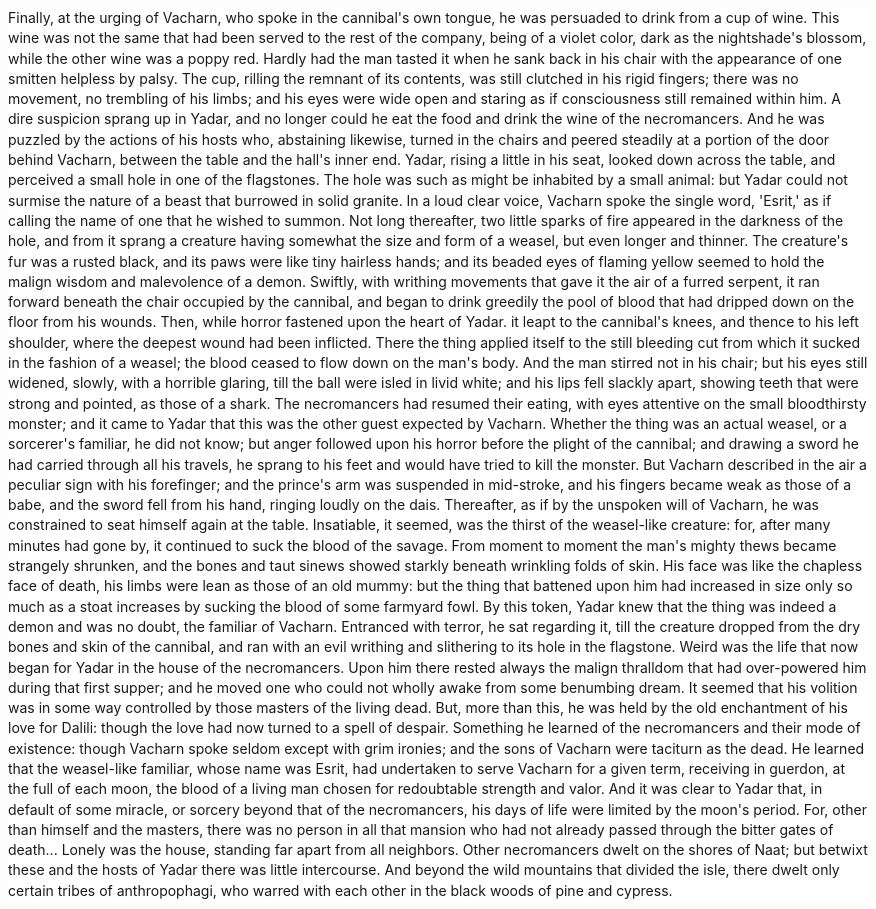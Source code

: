Finally, at the urging of Vacharn, who spoke in the cannibal's own tongue, he was persuaded to drink from a cup of wine. This wine was not the same that had been served to the rest of the company, being of a violet color, dark as the nightshade's blossom, while the other wine was a poppy red. Hardly had the man tasted it when he sank back in his chair with the appearance of one smitten helpless by palsy. The cup, rilling the remnant of its contents, was still clutched in his rigid fingers; there was no movement, no trembling of his limbs; and his eyes were wide open and staring as if consciousness still remained within him.
A dire suspicion sprang up in Yadar, and no longer could he eat the food and drink the wine of the necromancers. And he was puzzled by the actions of his hosts who, abstaining likewise, turned in the chairs and peered steadily at a portion of the door behind Vacharn, between the table and the hall's inner end. Yadar, rising a little in his seat, looked down across the table, and perceived a small hole in one of the flagstones. The hole was such as might be inhabited by a small animal: but Yadar could not surmise the nature of a beast that burrowed in solid granite.
In a loud clear voice, Vacharn spoke the single word, 'Esrit,' as if calling the name of one that he wished to summon. Not long thereafter, two little sparks of fire appeared in the darkness of the hole, and from it sprang a creature having somewhat the size and form of a weasel, but even longer and thinner. The creature's fur was a rusted black, and its paws were like tiny hairless hands; and its beaded eyes of flaming yellow seemed to hold the malign wisdom and malevolence of a demon. Swiftly, with writhing movements that gave it the air of a furred serpent, it ran forward beneath the chair occupied by the cannibal, and began to drink greedily the pool of blood that had dripped down on the floor from his wounds.
Then, while horror fastened upon the heart of Yadar. it leapt to the cannibal's knees, and thence to his left shoulder, where the deepest wound had been inflicted. There the thing applied itself to the still bleeding cut from which it sucked in the fashion of a weasel; the blood ceased to flow down on the man's body. And the man stirred not in his chair; but his eyes still widened, slowly, with a horrible glaring, till the ball were isled in livid white; and his lips fell slackly apart, showing teeth that were strong and pointed, as those of a shark.
The necromancers had resumed their eating, with eyes attentive on the small bloodthirsty monster; and it came to Yadar that this was the other guest expected by Vacharn. Whether the thing was an actual weasel, or a sorcerer's familiar, he did not know; but anger followed upon his horror before the plight of the cannibal; and drawing a sword he had carried through all his travels, he sprang to his feet and would have tried to kill the monster. But Vacharn described in the air a peculiar sign with his forefinger; and the prince's arm was suspended in mid-stroke, and his fingers became weak as those of a babe, and the sword fell from his hand, ringing loudly on the dais. Thereafter, as if by the unspoken will of Vacharn, he was constrained to seat himself again at the table.
Insatiable, it seemed, was the thirst of the weasel-like creature: for, after many minutes had gone by, it continued to suck the blood of the savage. From moment to moment the man's mighty thews became strangely shrunken, and the bones and taut sinews showed starkly beneath wrinkling folds of skin. His face was like the chapless face of death, his limbs were lean as those of an old mummy: but the thing that battened upon him had increased in size only so much as a stoat increases by sucking the blood of some farmyard fowl.
By this token, Yadar knew that the thing was indeed a demon and was no doubt, the familiar of Vacharn. Entranced with terror, he sat regarding it, till the creature dropped from the dry bones and skin of the cannibal, and ran with an evil writhing and slithering to its hole in the flagstone.
Weird was the life that now began for Yadar in the house of the necromancers. Upon him there rested always the malign thralldom that had over-powered him during that first supper; and he moved one who could not wholly awake from some benumbing dream. It seemed that his volition was in some way controlled by those masters of the living dead. But, more than this, he was held by the old enchantment of his love for Dalili: though the love had now turned to a spell of despair.
Something he learned of the necromancers and their mode of existence: though Vacharn spoke seldom except with grim ironies; and the sons of Vacharn were taciturn as the dead. He learned that the weasel-like familiar, whose name was Esrit, had undertaken to serve Vacharn for a given term, receiving in guerdon, at the full of each moon, the blood of a living man chosen for redoubtable strength and valor. And it was clear to Yadar that, in default of some miracle, or sorcery beyond that of the necromancers, his days of life were limited by the moon's period. For, other than himself and the masters, there was no person in all that mansion who had not already passed through the bitter gates of death...
Lonely was the house, standing far apart from all neighbors. Other necromancers dwelt on the shores of Naat; but betwixt these and the hosts of Yadar there was little intercourse. And beyond the wild mountains that divided the isle, there dwelt only certain tribes of anthropophagi, who warred with each other in the black woods of pine and cypress.